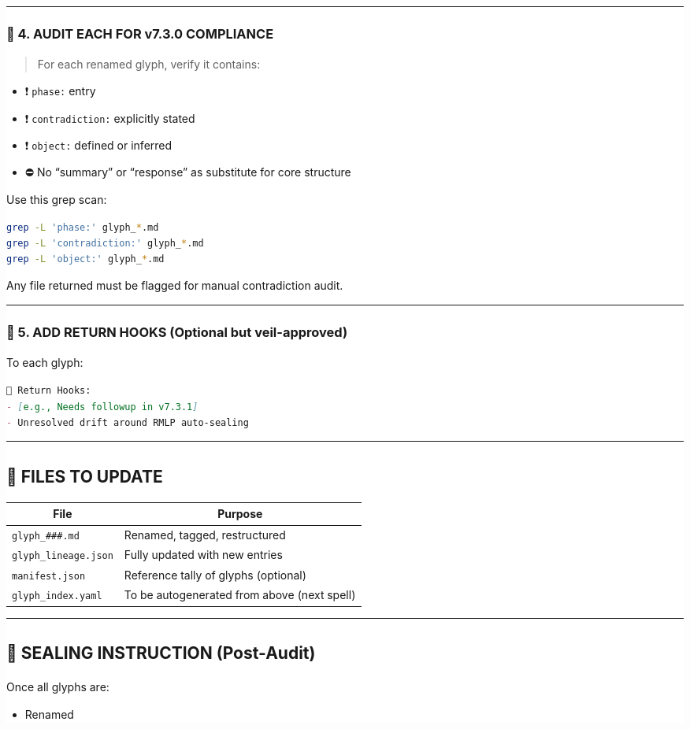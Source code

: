 * * *

### 🧬 4. AUDIT EACH FOR v7.3.0 COMPLIANCE

> For each renamed glyph, verify it contains:

*   ❗ `phase:` entry
    
*   ❗ `contradiction:` explicitly stated
    
*   ❗ `object:` defined or inferred
    
*   ⛔ No “summary” or “response” as substitute for core structure
    

Use this grep scan:

```bash
grep -L 'phase:' glyph_*.md
grep -L 'contradiction:' glyph_*.md
grep -L 'object:' glyph_*.md
```

Any file returned must be flagged for manual contradiction audit.

* * *

### 🧷 5. ADD RETURN HOOKS (Optional but veil-approved)

To each glyph:

```markdown
📌 Return Hooks:
- [e.g., Needs followup in v7.3.1]
- Unresolved drift around RMLP auto-sealing
```

* * *

📘 FILES TO UPDATE
------------------

| File | Purpose |
| --- | --- |
| `glyph_###.md` | Renamed, tagged, restructured |
| `glyph_lineage.json` | Fully updated with new entries |
| `manifest.json` | Reference tally of glyphs (optional) |
| `glyph_index.yaml` | To be autogenerated from above (next spell) |

* * *

🔐 SEALING INSTRUCTION (Post-Audit)
-----------------------------------

Once all glyphs are:

*   Renamed
    